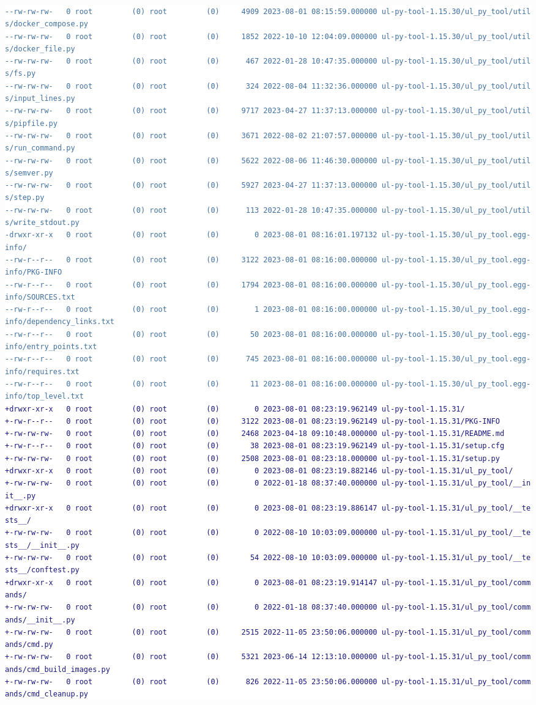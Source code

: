 ```diff
--rw-rw-rw-   0 root         (0) root         (0)     4909 2023-08-01 08:15:59.000000 ul-py-tool-1.15.30/ul_py_tool/utils/docker_compose.py
--rw-rw-rw-   0 root         (0) root         (0)     1852 2022-10-10 12:04:09.000000 ul-py-tool-1.15.30/ul_py_tool/utils/docker_file.py
--rw-rw-rw-   0 root         (0) root         (0)      467 2022-01-28 10:47:35.000000 ul-py-tool-1.15.30/ul_py_tool/utils/fs.py
--rw-rw-rw-   0 root         (0) root         (0)      324 2022-08-04 11:32:36.000000 ul-py-tool-1.15.30/ul_py_tool/utils/input_lines.py
--rw-rw-rw-   0 root         (0) root         (0)     9717 2023-04-27 11:37:13.000000 ul-py-tool-1.15.30/ul_py_tool/utils/pipfile.py
--rw-rw-rw-   0 root         (0) root         (0)     3671 2022-08-02 21:07:57.000000 ul-py-tool-1.15.30/ul_py_tool/utils/run_command.py
--rw-rw-rw-   0 root         (0) root         (0)     5622 2022-08-06 11:46:30.000000 ul-py-tool-1.15.30/ul_py_tool/utils/semver.py
--rw-rw-rw-   0 root         (0) root         (0)     5927 2023-04-27 11:37:13.000000 ul-py-tool-1.15.30/ul_py_tool/utils/step.py
--rw-rw-rw-   0 root         (0) root         (0)      113 2022-01-28 10:47:35.000000 ul-py-tool-1.15.30/ul_py_tool/utils/write_stdout.py
-drwxr-xr-x   0 root         (0) root         (0)        0 2023-08-01 08:16:01.197132 ul-py-tool-1.15.30/ul_py_tool.egg-info/
--rw-r--r--   0 root         (0) root         (0)     3122 2023-08-01 08:16:00.000000 ul-py-tool-1.15.30/ul_py_tool.egg-info/PKG-INFO
--rw-r--r--   0 root         (0) root         (0)     1794 2023-08-01 08:16:00.000000 ul-py-tool-1.15.30/ul_py_tool.egg-info/SOURCES.txt
--rw-r--r--   0 root         (0) root         (0)        1 2023-08-01 08:16:00.000000 ul-py-tool-1.15.30/ul_py_tool.egg-info/dependency_links.txt
--rw-r--r--   0 root         (0) root         (0)       50 2023-08-01 08:16:00.000000 ul-py-tool-1.15.30/ul_py_tool.egg-info/entry_points.txt
--rw-r--r--   0 root         (0) root         (0)      745 2023-08-01 08:16:00.000000 ul-py-tool-1.15.30/ul_py_tool.egg-info/requires.txt
--rw-r--r--   0 root         (0) root         (0)       11 2023-08-01 08:16:00.000000 ul-py-tool-1.15.30/ul_py_tool.egg-info/top_level.txt
+drwxr-xr-x   0 root         (0) root         (0)        0 2023-08-01 08:23:19.962149 ul-py-tool-1.15.31/
+-rw-r--r--   0 root         (0) root         (0)     3122 2023-08-01 08:23:19.962149 ul-py-tool-1.15.31/PKG-INFO
+-rw-rw-rw-   0 root         (0) root         (0)     2468 2023-04-18 09:10:48.000000 ul-py-tool-1.15.31/README.md
+-rw-r--r--   0 root         (0) root         (0)       38 2023-08-01 08:23:19.962149 ul-py-tool-1.15.31/setup.cfg
+-rw-rw-rw-   0 root         (0) root         (0)     2508 2023-08-01 08:23:18.000000 ul-py-tool-1.15.31/setup.py
+drwxr-xr-x   0 root         (0) root         (0)        0 2023-08-01 08:23:19.882146 ul-py-tool-1.15.31/ul_py_tool/
+-rw-rw-rw-   0 root         (0) root         (0)        0 2022-01-18 08:37:40.000000 ul-py-tool-1.15.31/ul_py_tool/__init__.py
+drwxr-xr-x   0 root         (0) root         (0)        0 2023-08-01 08:23:19.886147 ul-py-tool-1.15.31/ul_py_tool/__tests__/
+-rw-rw-rw-   0 root         (0) root         (0)        0 2022-08-10 10:03:09.000000 ul-py-tool-1.15.31/ul_py_tool/__tests__/__init__.py
+-rw-rw-rw-   0 root         (0) root         (0)       54 2022-08-10 10:03:09.000000 ul-py-tool-1.15.31/ul_py_tool/__tests__/conftest.py
+drwxr-xr-x   0 root         (0) root         (0)        0 2023-08-01 08:23:19.914147 ul-py-tool-1.15.31/ul_py_tool/commands/
+-rw-rw-rw-   0 root         (0) root         (0)        0 2022-01-18 08:37:40.000000 ul-py-tool-1.15.31/ul_py_tool/commands/__init__.py
+-rw-rw-rw-   0 root         (0) root         (0)     2515 2022-11-05 23:50:06.000000 ul-py-tool-1.15.31/ul_py_tool/commands/cmd.py
+-rw-rw-rw-   0 root         (0) root         (0)     5321 2023-06-14 12:13:10.000000 ul-py-tool-1.15.31/ul_py_tool/commands/cmd_build_images.py
+-rw-rw-rw-   0 root         (0) root         (0)      826 2022-11-05 23:50:06.000000 ul-py-tool-1.15.31/ul_py_tool/commands/cmd_cleanup.py
```
